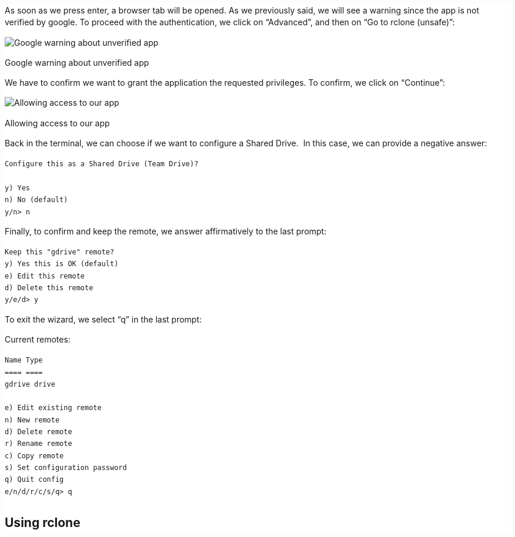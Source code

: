 As soon as we press enter, a browser tab will be opened. As we previously said, we will see a warning since the app is not verified by google. To proceed with the authentication, we click on “Advanced”, and then on “Go to rclone (unsafe)”:

![Google warning about unverified app](https://linuxconfig.org/wp-content/uploads/2024/05/15-how-to-manage-files-on-cloud-storage-with-rclone-on-linux.avif)

Google warning about unverified app

We have to confirm we want to grant the application the requested privileges. To confirm, we click on “Continue”:

![Allowing access to our app](https://linuxconfig.org/wp-content/uploads/2024/05/16-how-to-manage-files-on-cloud-storage-with-rclone-on-linux.avif)

Allowing access to our app

Back in the terminal, we can choose if we want to configure a Shared Drive.  In this case, we can provide a negative answer:

```
Configure this as a Shared Drive (Team Drive)?

y) Yes
n) No (default)
y/n> n
```

Finally, to confirm and keep the remote, we answer affirmatively to the last prompt:

```
Keep this "gdrive" remote?
y) Yes this is OK (default)
e) Edit this remote
d) Delete this remote
y/e/d> y
```

To exit the wizard, we select “q” in the last prompt:

Current remotes:

```
Name Type
==== ====
gdrive drive

e) Edit existing remote
n) New remote
d) Delete remote
r) Rename remote
c) Copy remote
s) Set configuration password
q) Quit config
e/n/d/r/c/s/q> q
```

## Using rclone
